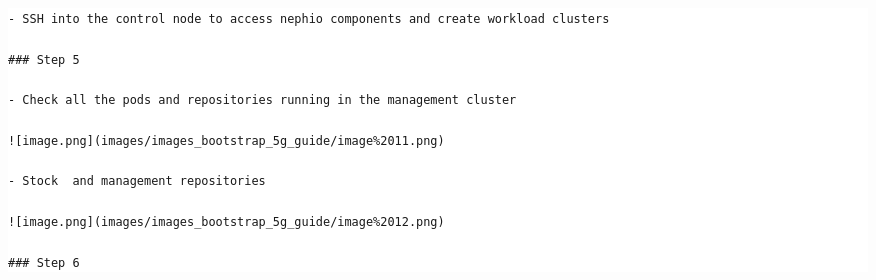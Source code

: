     
    - SSH into the control node to access nephio components and create workload clusters
    
    ### Step 5
    
    - Check all the pods and repositories running in the management cluster
    
    ![image.png](images/images_bootstrap_5g_guide/image%2011.png)
    
    - Stock  and management repositories
    
    ![image.png](images/images_bootstrap_5g_guide/image%2012.png)
    
    ### Step 6
    